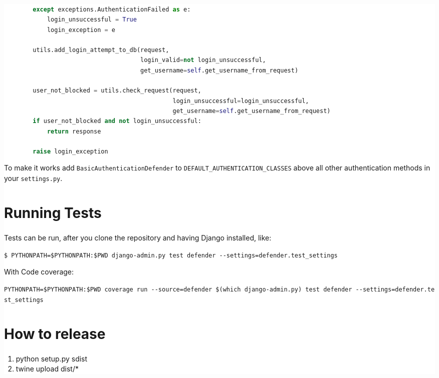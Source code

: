 ```python
        except exceptions.AuthenticationFailed as e:
            login_unsuccessful = True
            login_exception = e

        utils.add_login_attempt_to_db(request,
                                      login_valid=not login_unsuccessful,
                                      get_username=self.get_username_from_request)

        user_not_blocked = utils.check_request(request,
                                               login_unsuccessful=login_unsuccessful,
                                               get_username=self.get_username_from_request)
        if user_not_blocked and not login_unsuccessful:
            return response

        raise login_exception

```

To make it works add `BasicAuthenticationDefender` to `DEFAULT_AUTHENTICATION_CLASSES` above all other authentication methods in your `settings.py`.

Running Tests
=============

Tests can be run, after you clone the repository and having Django installed,
like:

```
$ PYTHONPATH=$PYTHONPATH:$PWD django-admin.py test defender --settings=defender.test_settings
```

With Code coverage:

```
PYTHONPATH=$PYTHONPATH:$PWD coverage run --source=defender $(which django-admin.py) test defender --settings=defender.test_settings
```

How to release
==============
1. python setup.py sdist
2. twine upload dist/*
